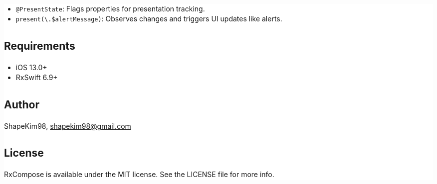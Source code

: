 - `@PresentState`: Flags properties for presentation tracking.
- `present(\.$alertMessage)`: Observes changes and triggers UI updates like alerts.

## Requirements
- iOS 13.0+
- RxSwift 6.9+

## Author

ShapeKim98, shapekim98@gmail.com

## License

RxCompose is available under the MIT license. See the LICENSE file for more info.
